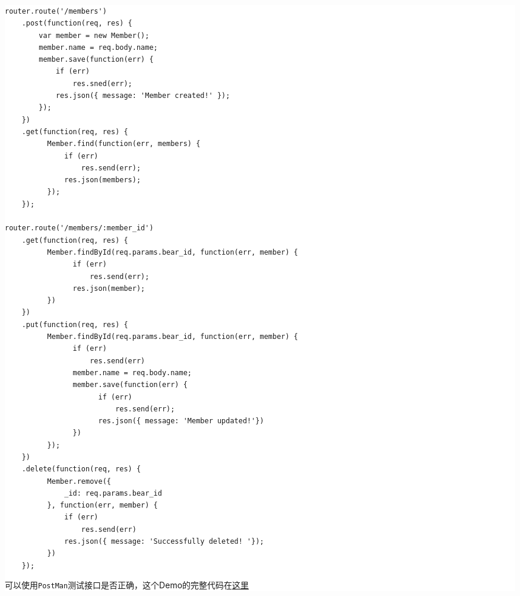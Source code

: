 ```
router.route('/members')
    .post(function(req, res) {
        var member = new Member();
        member.name = req.body.name;
        member.save(function(err) {
            if (err)
                res.sned(err);
            res.json({ message: 'Member created!' });
        });
    })
    .get(function(req, res) {
          Member.find(function(err, members) {
              if (err)
                  res.send(err);
              res.json(members);
          });
    });

router.route('/members/:member_id')
    .get(function(req, res) {
          Member.findById(req.params.bear_id, function(err, member) {
                if (err)
                    res.send(err);
                res.json(member);
          })
    })
    .put(function(req, res) {
          Member.findById(req.params.bear_id, function(err, member) {
                if (err)
                    res.send(err)
                member.name = req.body.name;
                member.save(function(err) {
                      if (err)
                          res.send(err);
                      res.json({ message: 'Member updated!'})
                })
          });
    })
    .delete(function(req, res) {
          Member.remove({
              _id: req.params.bear_id
          }, function(err, member) {
              if (err)
                  res.send(err)
              res.json({ message: 'Successfully deleted! '});
          })
    });

```

可以使用`PostMan`测试接口是否正确，这个Demo的完整代码在[这里](https://github.com/sam408130/express-demo)
